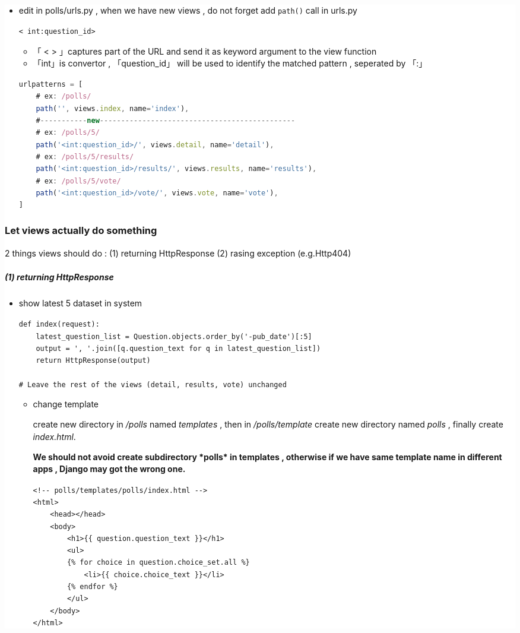 - edit in polls/urls.py , when we have new views , do not forget add `path()` call in urls.py

  `< int:question_id>` 

  - 「 < > 」captures part of the URL and send it as keyword argument to the view function
  - 「int」is convertor , 「question_id」 will be used to identify the matched pattern , seperated by 「:」

  ```jsx
  urlpatterns = [
      # ex: /polls/
      path('', views.index, name='index'),
      #-----------new----------------------------------------------
      # ex: /polls/5/
      path('<int:question_id>/', views.detail, name='detail'),
      # ex: /polls/5/results/
      path('<int:question_id>/results/', views.results, name='results'),
      # ex: /polls/5/vote/
      path('<int:question_id>/vote/', views.vote, name='vote'),
  ]
  ```

### Let views actually do something

2 things views should do : (1) returning HttpResponse (2) rasing exception (e.g.Http404)

##### (1) returning HttpResponse

- show latest 5 dataset in system

  ```
  def index(request):
      latest_question_list = Question.objects.order_by('-pub_date')[:5]
      output = ', '.join([q.question_text for q in latest_question_list])
      return HttpResponse(output)
  
  # Leave the rest of the views (detail, results, vote) unchanged
  ```

  - change template 

    create new directory in */polls* named *templates* , then in */polls/template* create new directory named *polls* , finally create *index.html*.

    **We should not avoid create subdirectory \*polls\* in templates , otherwise if we have same template name in different apps , Django may got the wrong one.**

    ```
    <!-- polls/templates/polls/index.html -->
    <html>
        <head></head>
        <body>
            <h1>{{ question.question_text }}</h1>
            <ul>
            {% for choice in question.choice_set.all %}
                <li>{{ choice.choice_text }}</li>
            {% endfor %}
            </ul>
        </body>
    </html>
    ```
